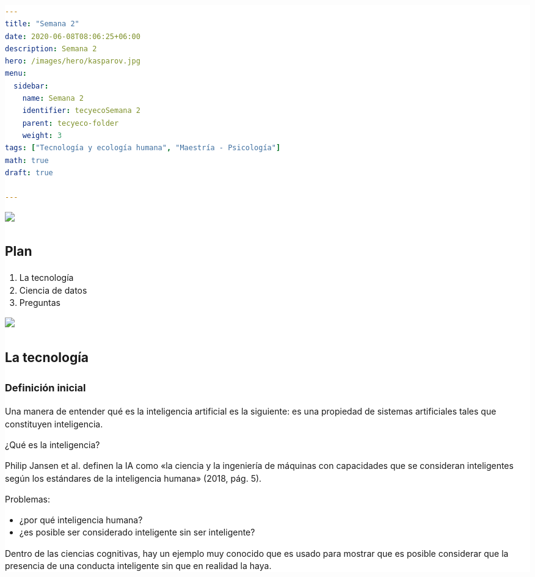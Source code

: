 ```yaml
---
title: "Semana 2"
date: 2020-06-08T08:06:25+06:00
description: Semana 2
hero: /images/hero/kasparov.jpg
menu:
  sidebar:
    name: Semana 2
    identifier: tecyecoSemana 2
    parent: tecyeco-folder
    weight: 3
tags: ["Tecnología y ecología humana", "Maestría - Psicología"]
math: true
draft: true

---
```



![](/images/site/borde.jpg)

## Plan
1.  La tecnología
1.  Ciencia de datos
1.  Preguntas


![](/images/site/borde.jpg)

## La tecnología

### Definición inicial
Una manera de entender qué es la inteligencia artificial es la siguiente: es una propiedad de sistemas artificiales tales que constituyen inteligencia.

¿Qué es la inteligencia?

Philip Jansen et al. definen la IA como «la ciencia y la ingeniería de máquinas con capacidades que se consideran inteligentes según
los estándares de la inteligencia humana» (2018, pág. 5). 

Problemas:

- ¿por qué inteligencia humana?
- ¿es posible ser considerado inteligente sin ser inteligente? 

Dentro de las ciencias cognitivas, hay un ejemplo muy conocido que es usado para mostrar que es posible considerar que la presencia de una conducta inteligente sin que en realidad la haya.
